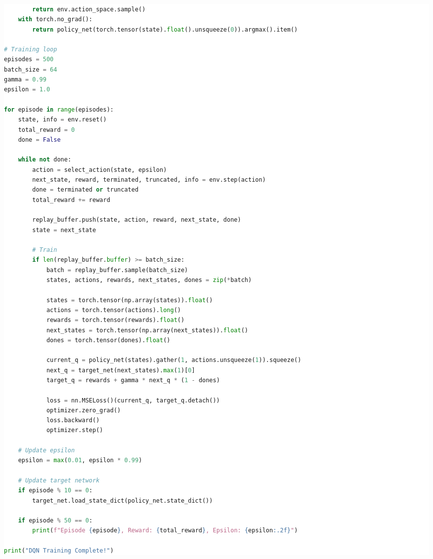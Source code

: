 ```python
        return env.action_space.sample()
    with torch.no_grad():
        return policy_net(torch.tensor(state).float().unsqueeze(0)).argmax().item()

# Training loop
episodes = 500
batch_size = 64
gamma = 0.99
epsilon = 1.0

for episode in range(episodes):
    state, info = env.reset()
    total_reward = 0
    done = False
    
    while not done:
        action = select_action(state, epsilon)
        next_state, reward, terminated, truncated, info = env.step(action)
        done = terminated or truncated
        total_reward += reward
        
        replay_buffer.push(state, action, reward, next_state, done)
        state = next_state
        
        # Train
        if len(replay_buffer.buffer) >= batch_size:
            batch = replay_buffer.sample(batch_size)
            states, actions, rewards, next_states, dones = zip(*batch)
            
            states = torch.tensor(np.array(states)).float()
            actions = torch.tensor(actions).long()
            rewards = torch.tensor(rewards).float()
            next_states = torch.tensor(np.array(next_states)).float()
            dones = torch.tensor(dones).float()
            
            current_q = policy_net(states).gather(1, actions.unsqueeze(1)).squeeze()
            next_q = target_net(next_states).max(1)[0]
            target_q = rewards + gamma * next_q * (1 - dones)
            
            loss = nn.MSELoss()(current_q, target_q.detach())
            optimizer.zero_grad()
            loss.backward()
            optimizer.step()
    
    # Update epsilon
    epsilon = max(0.01, epsilon * 0.99)
    
    # Update target network
    if episode % 10 == 0:
        target_net.load_state_dict(policy_net.state_dict())
    
    if episode % 50 == 0:
        print(f"Episode {episode}, Reward: {total_reward}, Epsilon: {epsilon:.2f}")

print("DQN Training Complete!")
```


[1]: https://www.andrew.cmu.edu/course/10-703/textbook/BartoSutton.pdf?utm_source=chatgpt.com "Reinforcement Learning"
[2]: https://web.stanford.edu/class/psych209/Readings/SuttonBartoIPRLBook2ndEd.pdf?utm_source=chatgpt.com "Reinforcement Learning: An Introduction"
[3]: https://davidstarsilver.wordpress.com/teaching/?utm_source=chatgpt.com "David Silver: Teaching"
[4]: https://github.com/dalmia/David-Silver-Reinforcement-learning?utm_source=chatgpt.com "dalmia/David-Silver-Reinforcement-learning"
[5]: https://spinningup.openai.com/en/latest/?utm_source=chatgpt.com "Welcome to Spinning Up in Deep RL! — Spinning Up ... - OpenAI"
[6]: https://github.com/openai/spinningup?utm_source=chatgpt.com "openai/spinningup: An educational resource to help ..."
[7]: https://stable-baselines3.readthedocs.io/?utm_source=chatgpt.com "Stable-Baselines3 Docs - Reliable Reinforcement Learning ..."
[8]: https://github.com/DLR-RM/stable-baselines3?utm_source=chatgpt.com "DLR-RM/stable-baselines3"
[9]: https://arxiv.org/abs/1708.05866?utm_source=chatgpt.com "A Brief Survey of Deep Reinforcement Learning"
[10]: https://www.cs.columbia.edu/~allen/S19/deep_rl.pdf?utm_source=chatgpt.com "A Brief Survey of Deep Reinforcement Learning"